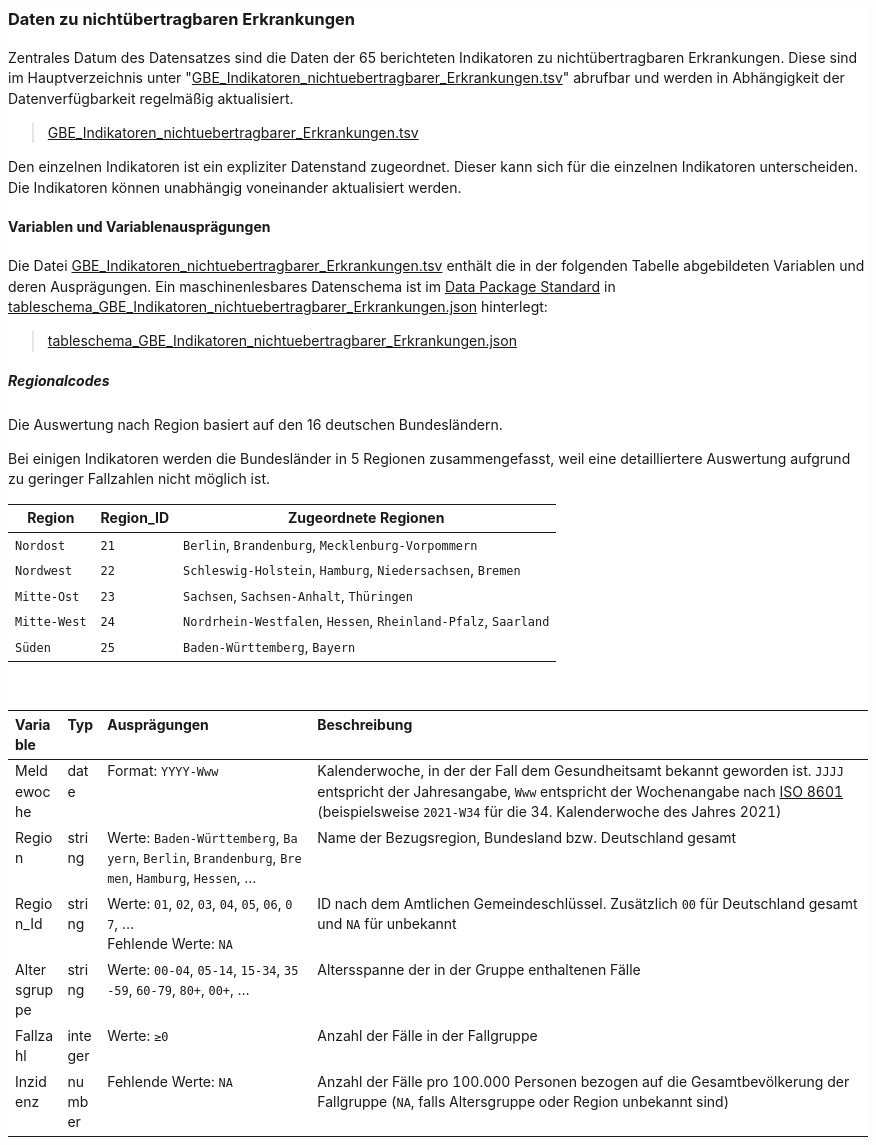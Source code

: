 ### Daten zu nichtübertragbaren Erkrankungen

Zentrales Datum des Datensatzes sind die Daten der 65 berichteten Indikatoren zu nichtübertragbaren Erkrankungen. Diese sind im Hauptverzeichnis unter "[GBE_Indikatoren_nichtuebertragbarer_Erkrankungen.tsv](https://github.com/robert-koch-institut/Gesundheitsberichterstattung_-_Daten_zu_nichtuebertragbaren_Erkrankungen/blob/main/GBE_nichtuebertragbare_Erkrankungen.tsv)" abrufbar und werden in Abhängigkeit der Datenverfügbarkeit regelmäßig aktualisiert.

> [GBE_Indikatoren_nichtuebertragbarer_Erkrankungen.tsv](https://github.com/robert-koch-institut/Gesundheitsberichterstattung_-_Daten_zu_nichtuebertragbaren_Erkrankungen/blob/main/GBE_nichtuebertragbare_Erkrankungen.tsv)  

Den einzelnen Indikatoren ist ein expliziter Datenstand zugeordnet. Dieser kann sich für die einzelnen Indikatoren unterscheiden. Die Indikatoren können unabhängig voneinander aktualisiert werden.

#### Variablen und Variablenausprägungen



Die Datei [GBE_Indikatoren_nichtuebertragbarer_Erkrankungen.tsv](https://github.com/robert-koch-institut/Gesundheitsberichterstattung_-_Daten_zu_nichtuebertragbaren_Erkrankungen/blob/main/GBE_nichtuebertragbare_Erkrankungen.tsv) enthält die in der folgenden Tabelle abgebildeten Variablen und deren Ausprägungen. Ein maschinenlesbares Datenschema ist im [Data Package Standard](https://datapackage.org/) in [tableschema_GBE_Indikatoren_nichtuebertragbarer_Erkrankungen.json](https://github.com/robert-koch-institut/Gesundheitsberichterstattung_-_Daten_zu_nichtuebertragbaren_Erkrankungen/blob/main/Metadaten/schemas/tableschema_GBE_nichtuebertragbare_Erkrankungen.json) hinterlegt:  

> [tableschema_GBE_Indikatoren_nichtuebertragbarer_Erkrankungen.json](https://github.com/robert-koch-institut/Gesundheitsberichterstattung_-_Daten_zu_nichtuebertragbaren_Erkrankungen/blob/main/Metadaten/schemas/tableschema_GBE_nichtuebertragbare_Erkrankungen.json)  

##### Regionalcodes

Die Auswertung nach Region basiert auf den 16 deutschen Bundesländern.

Bei einigen Indikatoren werden die Bundesländer in 5 Regionen zusammengefasst, weil eine detailliertere Auswertung aufgrund zu geringer Fallzahlen nicht möglich ist.

| Region      | Region_ID |  Zugeordnete Regionen | 
| ----------- | --------- | --------------------- | 
| `Nordost`   |  `21`     | `Berlin`, `Brandenburg`, `Mecklenburg-Vorpommern` |
| `Nordwest`  |  `22`     | `Schleswig-Holstein`, `Hamburg`, `Niedersachsen`, `Bremen`  |
| `Mitte-Ost` |  `23`     | `Sachsen`, `Sachsen-Anhalt`, `Thüringen` |
| `Mitte-West`|  `24`     | `Nordrhein-Westfalen`, `Hessen`, `Rheinland-Pfalz`, `Saarland` |
| `Süden`     |  `25`     | `Baden-Württemberg`, `Bayern` |

<br>


| Variable     | Typ     | Ausprägungen                                                                                    | Beschreibung                                                                                                                                                                                                                                                                |
|:-------------|:--------|:------------------------------------------------------------------------------------------------|:----------------------------------------------------------------------------------------------------------------------------------------------------------------------------------------------------------------------------------------------------------------------------|
| Meldewoche   | date    | Format: `YYYY-Www`                                                                              | Kalenderwoche, in der der Fall dem Gesundheitsamt bekannt geworden ist. `JJJJ` entspricht der Jahresangabe, `Www` entspricht der Wochenangabe nach [ISO 8601](https://de.wikipedia.org/wiki/ISO_8601) (beispielsweise `2021-W34` für die 34. Kalenderwoche des Jahres 2021) |
| Region       | string  | Werte: `Baden-Württemberg`, `Bayern`, `Berlin`, `Brandenburg`, `Bremen`, `Hamburg`, `Hessen`, … | Name der Bezugsregion, Bundesland bzw. Deutschland gesamt                                                                                                                                                                                                                   |
| Region_Id    | string  | Werte: `01`, `02`, `03`, `04`, `05`, `06`, `07`, …<br>Fehlende Werte: `NA`                      | ID nach dem Amtlichen Gemeindeschlüssel. Zusätzlich `00` für Deutschland gesamt und `NA` für unbekannt                                                                                                                                                                      |
| Altersgruppe | string  | Werte: `00-04`, `05-14`, `15-34`, `35-59`, `60-79`, `80+`, `00+`, …                             | Altersspanne der in der Gruppe enthaltenen Fälle                                                                                                                                                                                                                            |
| Fallzahl     | integer | Werte: `≥0`                                                                                     | Anzahl der Fälle in der Fallgruppe                                                                                                                                                                                                                                          |
| Inzidenz     | number  | Fehlende Werte: `NA`                                                                            | Anzahl der Fälle pro 100.000 Personen bezogen auf die Gesamtbevölkerung der Fallgruppe (`NA`, falls Altersgruppe oder Region unbekannt sind)                                                                                                                                |
